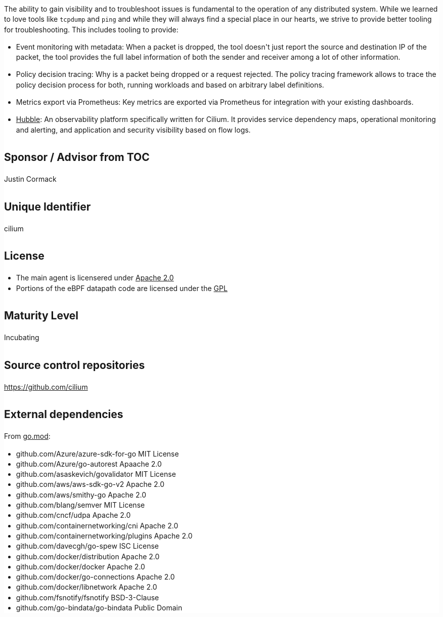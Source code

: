 The ability to gain visibility and to troubleshoot issues is fundamental to the
operation of any distributed system. While we learned to love tools like
``tcpdump`` and ``ping`` and while they will always find a special place in our
hearts, we strive to provide better tooling for troubleshooting. This includes
tooling to provide:

- Event monitoring with metadata: When a packet is dropped, the tool doesn't
  just report the source and destination IP of the packet, the tool provides
  the full label information of both the sender and receiver among a lot of
  other information.

- Policy decision tracing: Why is a packet being dropped or a request rejected.
  The policy tracing framework allows to trace the policy decision process for
  both, running workloads and based on arbitrary label definitions.

- Metrics export via Prometheus: Key metrics are exported via Prometheus for
  integration with your existing dashboards.

- [Hubble](https://github.com/cilium/hubble/): An observability platform specifically written for Cilium. It
  provides service dependency maps, operational monitoring and alerting,
  and application and security visibility based on flow logs.

## Sponsor / Advisor from TOC
Justin Cormack

## Unique Identifier
cilium

## License

* The main agent is licensered under [Apache 2.0](https://github.com/cilium/cilium/blob/master/LICENSE)
* Portions of the eBPF datapath code are licensed under the [GPL](https://github.com/cilium/cilium/blob/master/bpf/COPYING)

## Maturity Level

Incubating

## Source control repositories

https://github.com/cilium

## External dependencies

From [go.mod](https://github.com/cilium/cilium/blob/master/go.mod):

- github.com/Azure/azure-sdk-for-go MIT License
- github.com/Azure/go-autorest Apaache 2.0
- github.com/asaskevich/govalidator MIT License
- github.com/aws/aws-sdk-go-v2 Apache 2.0
- github.com/aws/smithy-go Apache 2.0
- github.com/blang/semver MIT License
- github.com/cncf/udpa Apache 2.0
- github.com/containernetworking/cni Apache 2.0
- github.com/containernetworking/plugins Apache 2.0
- github.com/davecgh/go-spew ISC License
- github.com/docker/distribution Apache 2.0
- github.com/docker/docker Apache 2.0
- github.com/docker/go-connections Apache 2.0
- github.com/docker/libnetwork Apache 2.0
- github.com/fsnotify/fsnotify BSD-3-Clause
- github.com/go-bindata/go-bindata Public Domain